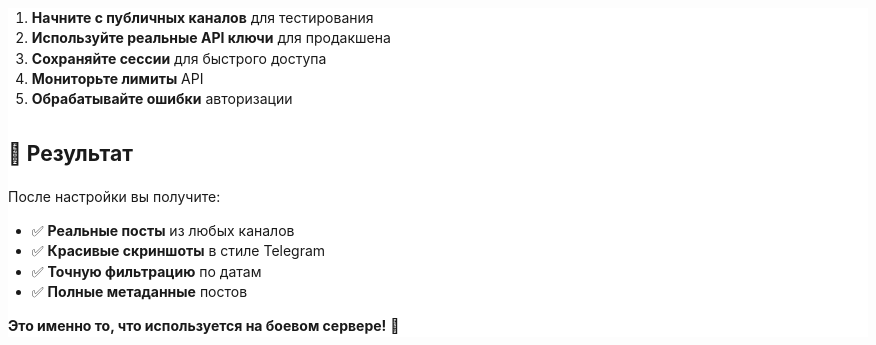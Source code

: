 1. **Начните с публичных каналов** для тестирования
2. **Используйте реальные API ключи** для продакшена
3. **Сохраняйте сессии** для быстрого доступа
4. **Мониторьте лимиты** API
5. **Обрабатывайте ошибки** авторизации

## 🎉 **Результат**

После настройки вы получите:

- ✅ **Реальные посты** из любых каналов
- ✅ **Красивые скриншоты** в стиле Telegram
- ✅ **Точную фильтрацию** по датам
- ✅ **Полные метаданные** постов

**Это именно то, что используется на боевом сервере!** 🚀
